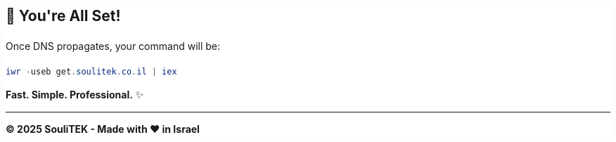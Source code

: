 
## 🚀 You're All Set!

Once DNS propagates, your command will be:

```powershell
iwr -useb get.soulitek.co.il | iex
```

**Fast. Simple. Professional.** ✨

---

**© 2025 SouliTEK - Made with ❤️ in Israel**

